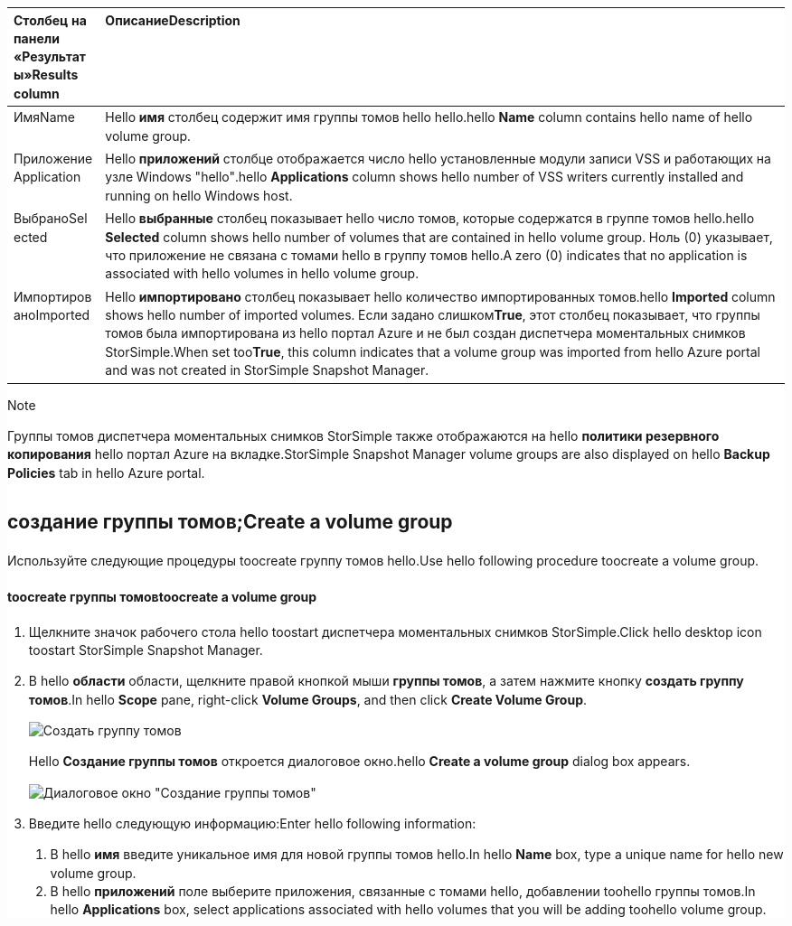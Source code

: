 | <span data-ttu-id="eadcf-124">Столбец на панели «Результаты»</span><span class="sxs-lookup"><span data-stu-id="eadcf-124">Results column</span></span> | <span data-ttu-id="eadcf-125">Описание</span><span class="sxs-lookup"><span data-stu-id="eadcf-125">Description</span></span> |
|:--- |:--- |
| <span data-ttu-id="eadcf-126">Имя</span><span class="sxs-lookup"><span data-stu-id="eadcf-126">Name</span></span> |<span data-ttu-id="eadcf-127">Hello **имя** столбец содержит имя группы томов hello hello.</span><span class="sxs-lookup"><span data-stu-id="eadcf-127">hello **Name** column contains hello name of hello volume group.</span></span> |
| <span data-ttu-id="eadcf-128">Приложение</span><span class="sxs-lookup"><span data-stu-id="eadcf-128">Application</span></span> |<span data-ttu-id="eadcf-129">Hello **приложений** столбце отображается число hello установленные модули записи VSS и работающих на узле Windows "hello".</span><span class="sxs-lookup"><span data-stu-id="eadcf-129">hello **Applications** column shows hello number of VSS writers currently installed and running on hello Windows host.</span></span> |
| <span data-ttu-id="eadcf-130">Выбрано</span><span class="sxs-lookup"><span data-stu-id="eadcf-130">Selected</span></span> |<span data-ttu-id="eadcf-131">Hello **выбранные** столбец показывает hello число томов, которые содержатся в группе томов hello.</span><span class="sxs-lookup"><span data-stu-id="eadcf-131">hello **Selected** column shows hello number of volumes that are contained in hello volume group.</span></span> <span data-ttu-id="eadcf-132">Ноль (0) указывает, что приложение не связана с томами hello в группу томов hello.</span><span class="sxs-lookup"><span data-stu-id="eadcf-132">A zero (0) indicates that no application is associated with hello volumes in hello volume group.</span></span> |
| <span data-ttu-id="eadcf-133">Импортировано</span><span class="sxs-lookup"><span data-stu-id="eadcf-133">Imported</span></span> |<span data-ttu-id="eadcf-134">Hello **импортировано** столбец показывает hello количество импортированных томов.</span><span class="sxs-lookup"><span data-stu-id="eadcf-134">hello **Imported** column shows hello number of imported volumes.</span></span> <span data-ttu-id="eadcf-135">Если задано слишком**True**, этот столбец показывает, что группы томов была импортирована из hello портал Azure и не был создан диспетчера моментальных снимков StorSimple.</span><span class="sxs-lookup"><span data-stu-id="eadcf-135">When set too**True**, this column indicates that a volume group was imported from hello Azure portal and was not created in StorSimple Snapshot Manager.</span></span> |

> [!NOTE]
> <span data-ttu-id="eadcf-136">Группы томов диспетчера моментальных снимков StorSimple также отображаются на hello **политики резервного копирования** hello портал Azure на вкладке.</span><span class="sxs-lookup"><span data-stu-id="eadcf-136">StorSimple Snapshot Manager volume groups are also displayed on hello **Backup Policies** tab in hello Azure portal.</span></span>
> 
> 

## <a name="create-a-volume-group"></a><span data-ttu-id="eadcf-137">создание группы томов;</span><span class="sxs-lookup"><span data-stu-id="eadcf-137">Create a volume group</span></span>
<span data-ttu-id="eadcf-138">Используйте следующие процедуры toocreate группу томов hello.</span><span class="sxs-lookup"><span data-stu-id="eadcf-138">Use hello following procedure toocreate a volume group.</span></span>

#### <a name="toocreate-a-volume-group"></a><span data-ttu-id="eadcf-139">toocreate группы томов</span><span class="sxs-lookup"><span data-stu-id="eadcf-139">toocreate a volume group</span></span>
1. <span data-ttu-id="eadcf-140">Щелкните значок рабочего стола hello toostart диспетчера моментальных снимков StorSimple.</span><span class="sxs-lookup"><span data-stu-id="eadcf-140">Click hello desktop icon toostart StorSimple Snapshot Manager.</span></span>
2. <span data-ttu-id="eadcf-141">В hello **области** области, щелкните правой кнопкой мыши **группы томов**, а затем нажмите кнопку **создать группу томов**.</span><span class="sxs-lookup"><span data-stu-id="eadcf-141">In hello **Scope** pane, right-click **Volume Groups**, and then click **Create Volume Group**.</span></span>
   
    ![Создать группу томов](./media/storsimple-snapshot-manager-manage-volume-groups/HCS_SSM_Create_volume_group.png)
   
    <span data-ttu-id="eadcf-143">Hello **Создание группы томов** откроется диалоговое окно.</span><span class="sxs-lookup"><span data-stu-id="eadcf-143">hello **Create a volume group** dialog box appears.</span></span>
   
    ![Диалоговое окно "Создание группы томов"](./media/storsimple-snapshot-manager-manage-volume-groups/HCS_SSM_CreateVolumeGroup_dialog.png)
3. <span data-ttu-id="eadcf-145">Введите hello следующую информацию:</span><span class="sxs-lookup"><span data-stu-id="eadcf-145">Enter hello following information:</span></span>
   
   1. <span data-ttu-id="eadcf-146">В hello **имя** введите уникальное имя для новой группы томов hello.</span><span class="sxs-lookup"><span data-stu-id="eadcf-146">In hello **Name** box, type a unique name for hello new volume group.</span></span>
   2. <span data-ttu-id="eadcf-147">В hello **приложений** поле выберите приложения, связанные с томами hello, добавлении toohello группы томов.</span><span class="sxs-lookup"><span data-stu-id="eadcf-147">In hello **Applications** box, select applications associated with hello volumes that you will be adding toohello volume group.</span></span>
      